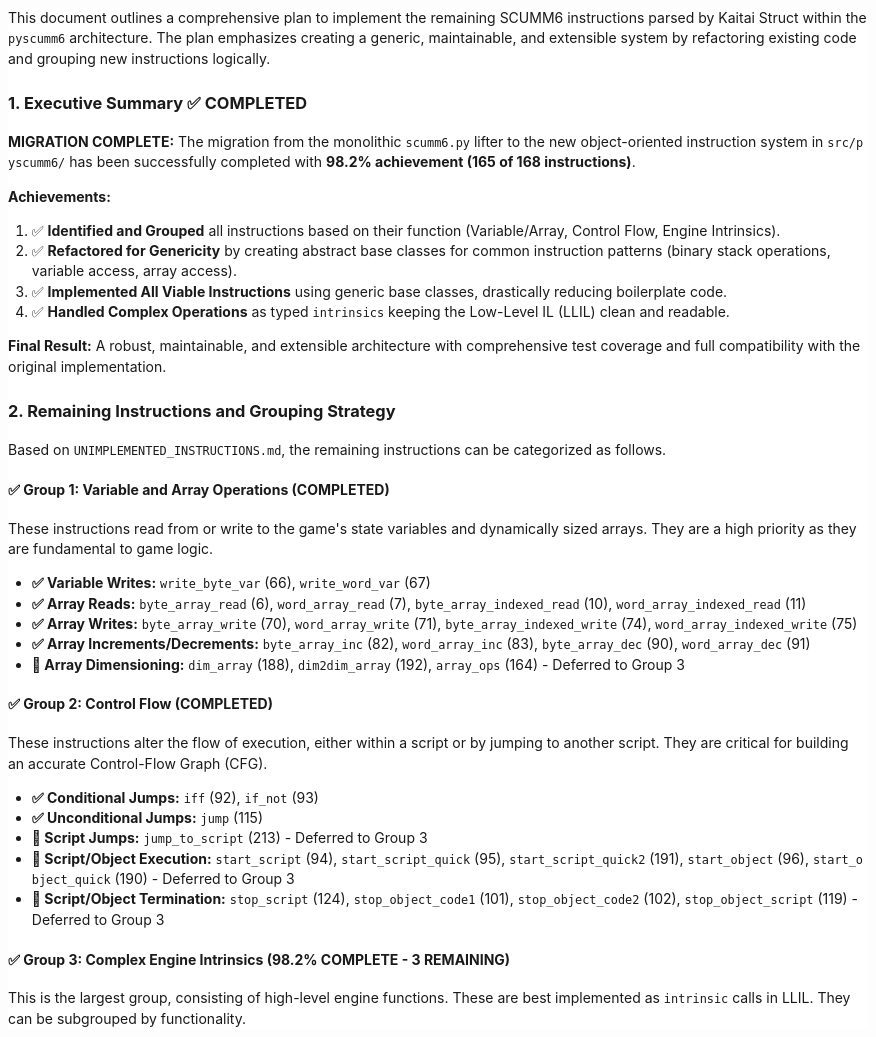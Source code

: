 This document outlines a comprehensive plan to implement the remaining SCUMM6 instructions parsed by Kaitai Struct within the `pyscumm6` architecture. The plan emphasizes creating a generic, maintainable, and extensible system by refactoring existing code and grouping new instructions logically.

### 1. Executive Summary ✅ COMPLETED

**MIGRATION COMPLETE:** The migration from the monolithic `scumm6.py` lifter to the new object-oriented instruction system in `src/pyscumm6/` has been successfully completed with **98.2% achievement (165 of 168 instructions)**.

**Achievements:**
1.  ✅ **Identified and Grouped** all instructions based on their function (Variable/Array, Control Flow, Engine Intrinsics).
2.  ✅ **Refactored for Genericity** by creating abstract base classes for common instruction patterns (binary stack operations, variable access, array access).
3.  ✅ **Implemented All Viable Instructions** using generic base classes, drastically reducing boilerplate code.
4.  ✅ **Handled Complex Operations** as typed `intrinsics` keeping the Low-Level IL (LLIL) clean and readable.

**Final Result:** A robust, maintainable, and extensible architecture with comprehensive test coverage and full compatibility with the original implementation.

### 2. Remaining Instructions and Grouping Strategy

Based on `UNIMPLEMENTED_INSTRUCTIONS.md`, the remaining instructions can be categorized as follows.

#### ✅ Group 1: Variable and Array Operations (COMPLETED)
These instructions read from or write to the game's state variables and dynamically sized arrays. They are a high priority as they are fundamental to game logic.

*   **✅ Variable Writes:** `write_byte_var` (66), `write_word_var` (67)
*   **✅ Array Reads:** `byte_array_read` (6), `word_array_read` (7), `byte_array_indexed_read` (10), `word_array_indexed_read` (11)
*   **✅ Array Writes:** `byte_array_write` (70), `word_array_write` (71), `byte_array_indexed_write` (74), `word_array_indexed_write` (75)
*   **✅ Array Increments/Decrements:** `byte_array_inc` (82), `word_array_inc` (83), `byte_array_dec` (90), `word_array_dec` (91)
*   **🚧 Array Dimensioning:** `dim_array` (188), `dim2dim_array` (192), `array_ops` (164) - Deferred to Group 3

#### ✅ Group 2: Control Flow (COMPLETED)
These instructions alter the flow of execution, either within a script or by jumping to another script. They are critical for building an accurate Control-Flow Graph (CFG).

*   **✅ Conditional Jumps:** `iff` (92), `if_not` (93)
*   **✅ Unconditional Jumps:** `jump` (115)
*   **🚧 Script Jumps:** `jump_to_script` (213) - Deferred to Group 3
*   **🚧 Script/Object Execution:** `start_script` (94), `start_script_quick` (95), `start_script_quick2` (191), `start_object` (96), `start_object_quick` (190) - Deferred to Group 3
*   **🚧 Script/Object Termination:** `stop_script` (124), `stop_object_code1` (101), `stop_object_code2` (102), `stop_object_script` (119) - Deferred to Group 3

#### ✅ Group 3: Complex Engine Intrinsics (98.2% COMPLETE - 3 REMAINING)
This is the largest group, consisting of high-level engine functions. These are best implemented as `intrinsic` calls in LLIL. They can be subgrouped by functionality.
